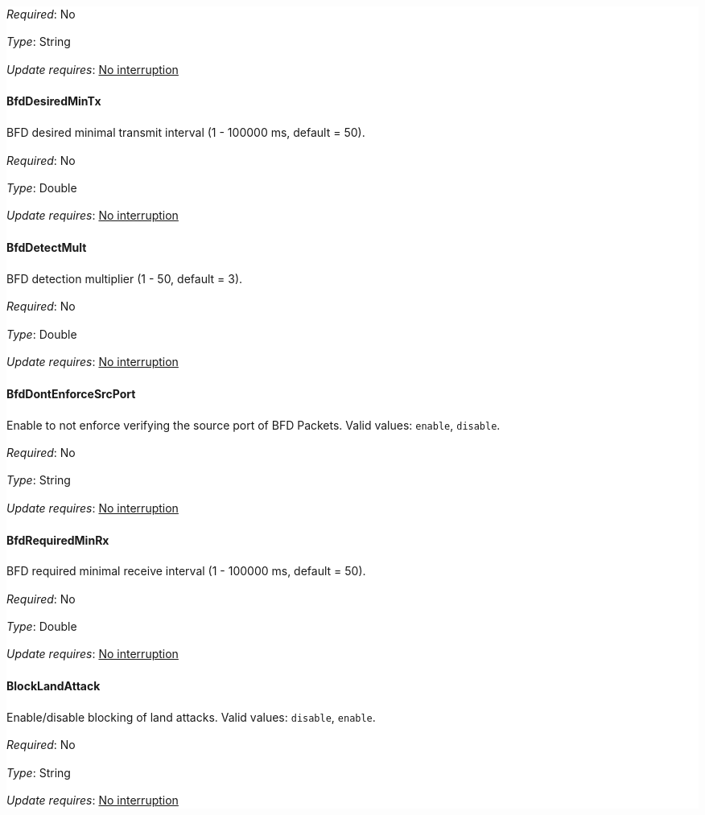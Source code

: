 _Required_: No

_Type_: String

_Update requires_: [No interruption](https://docs.aws.amazon.com/AWSCloudFormation/latest/UserGuide/using-cfn-updating-stacks-update-behaviors.html#update-no-interrupt)

#### BfdDesiredMinTx

BFD desired minimal transmit interval (1 - 100000 ms, default = 50).

_Required_: No

_Type_: Double

_Update requires_: [No interruption](https://docs.aws.amazon.com/AWSCloudFormation/latest/UserGuide/using-cfn-updating-stacks-update-behaviors.html#update-no-interrupt)

#### BfdDetectMult

BFD detection multiplier (1 - 50, default = 3).

_Required_: No

_Type_: Double

_Update requires_: [No interruption](https://docs.aws.amazon.com/AWSCloudFormation/latest/UserGuide/using-cfn-updating-stacks-update-behaviors.html#update-no-interrupt)

#### BfdDontEnforceSrcPort

Enable to not enforce verifying the source port of BFD Packets. Valid values: `enable`, `disable`.

_Required_: No

_Type_: String

_Update requires_: [No interruption](https://docs.aws.amazon.com/AWSCloudFormation/latest/UserGuide/using-cfn-updating-stacks-update-behaviors.html#update-no-interrupt)

#### BfdRequiredMinRx

BFD required minimal receive interval (1 - 100000 ms, default = 50).

_Required_: No

_Type_: Double

_Update requires_: [No interruption](https://docs.aws.amazon.com/AWSCloudFormation/latest/UserGuide/using-cfn-updating-stacks-update-behaviors.html#update-no-interrupt)

#### BlockLandAttack

Enable/disable blocking of land attacks. Valid values: `disable`, `enable`.

_Required_: No

_Type_: String

_Update requires_: [No interruption](https://docs.aws.amazon.com/AWSCloudFormation/latest/UserGuide/using-cfn-updating-stacks-update-behaviors.html#update-no-interrupt)
